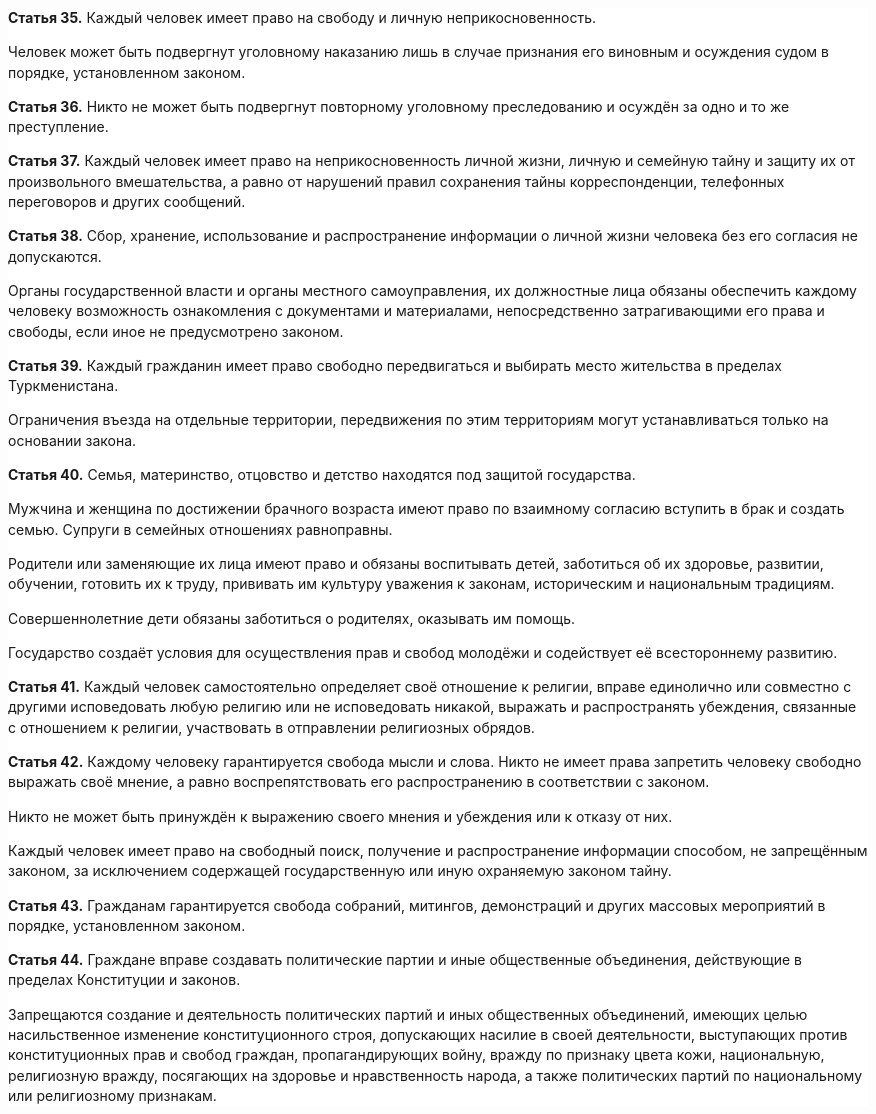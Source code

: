 **Статья 35.** Каждый человек имеет право на свободу и личную неприкосновенность.

Человек может быть подвергнут уголовному наказанию лишь в случае признания его виновным и осуждения судом в порядке, установленном законом.

**Статья 36.** Никто не может быть подвергнут повторному уголовному преследованию и осуждён за одно и то же преступление.

**Статья 37.** Каждый человек имеет право на неприкосновенность личной жизни, личную и семейную тайну и защиту их от произвольного вмешательства, а равно от нарушений правил сохранения тайны корреспонденции, телефонных переговоров и других сообщений.

**Статья 38.** Сбор, хранение, использование и распространение информации о личной жизни человека без его согласия не допускаются.

Органы государственной власти и органы местного самоуправления, их должностные лица обязаны обеспечить каждому человеку возможность ознакомления с документами и материалами, непосредственно затрагивающими его права и свободы, если иное не предусмотрено законом.

**Статья 39.** Каждый гражданин имеет право свободно передвигаться и выбирать место жительства в пределах Туркменистана.

Ограничения въезда на отдельные территории, передвижения по этим территориям могут устанавливаться только на основании закона.

**Статья 40.** Семья, материнство, отцовство и детство находятся под защитой государства.

Мужчина и женщина по достижении брачного возраста имеют право по взаимному согласию вступить в брак и создать семью. Супруги в семейных отношениях равноправны.

Родители или заменяющие их лица имеют право и обязаны воспитывать детей, заботиться об их здоровье, развитии, обучении, готовить их к труду, прививать им культуру уважения к законам, историческим и национальным традициям.

Совершеннолетние дети обязаны заботиться о родителях, оказывать им помощь.

Государство создаёт условия для осуществления прав и свобод молодёжи и содействует её всестороннему развитию.

**Статья 41.** Каждый человек самостоятельно определяет своё отношение к религии, вправе единолично или совместно с другими исповедовать любую религию или не исповедовать никакой, выражать и распространять убеждения, связанные с отношением к религии, участвовать в отправлении религиозных обрядов.

**Статья 42.** Каждому человеку гарантируется свобода мысли и слова. Никто не имеет права запретить человеку свободно выражать своё мнение, а равно воспрепятствовать его распространению в соответствии с законом.

Никто не может быть принуждён к выражению своего мнения и убеждения или к отказу от них.

Каждый человек имеет право на свободный поиск, получение и распространение информации способом, не запрещённым законом, за исключением содержащей государственную или иную охраняемую законом тайну.

**Статья 43.** Гражданам гарантируется свобода собраний, митингов, демонстраций и других массовых мероприятий в порядке, установленном законом.

**Статья 44.** Граждане вправе создавать политические партии и иные общественные объединения, действующие в пределах Конституции и законов.

Запрещаются создание и деятельность политических партий и иных общественных объединений, имеющих целью насильственное изменение конституционного строя, допускающих насилие в своей деятельности, выступающих против конституционных прав и свобод граждан, пропагандирующих войну, вражду по признаку цвета кожи, национальную, религиозную вражду, посягающих на здоровье и нравственность народа, а также политических партий по национальному или религиозному признакам.
